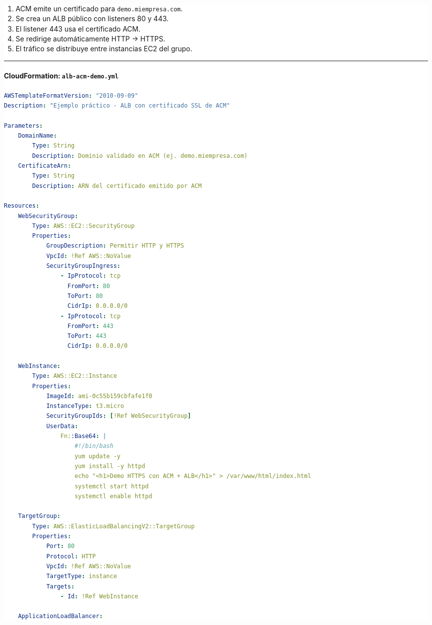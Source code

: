 1. ACM emite un certificado para `demo.miempresa.com`.
2. Se crea un ALB público con listeners 80 y 443.
3. El listener 443 usa el certificado ACM.
4. Se redirige automáticamente HTTP → HTTPS.
5. El tráfico se distribuye entre instancias EC2 del grupo.

---

#### CloudFormation: `alb-acm-demo.yml`

```yaml
AWSTemplateFormatVersion: "2010-09-09"
Description: "Ejemplo práctico - ALB con certificado SSL de ACM"

Parameters:
    DomainName:
        Type: String
        Description: Dominio validado en ACM (ej. demo.miempresa.com)
    CertificateArn:
        Type: String
        Description: ARN del certificado emitido por ACM

Resources:
    WebSecurityGroup:
        Type: AWS::EC2::SecurityGroup
        Properties:
            GroupDescription: Permitir HTTP y HTTPS
            VpcId: !Ref AWS::NoValue
            SecurityGroupIngress:
                - IpProtocol: tcp
                  FromPort: 80
                  ToPort: 80
                  CidrIp: 0.0.0.0/0
                - IpProtocol: tcp
                  FromPort: 443
                  ToPort: 443
                  CidrIp: 0.0.0.0/0

    WebInstance:
        Type: AWS::EC2::Instance
        Properties:
            ImageId: ami-0c55b159cbfafe1f0
            InstanceType: t3.micro
            SecurityGroupIds: [!Ref WebSecurityGroup]
            UserData:
                Fn::Base64: |
                    #!/bin/bash
                    yum update -y
                    yum install -y httpd
                    echo "<h1>Demo HTTPS con ACM + ALB</h1>" > /var/www/html/index.html
                    systemctl start httpd
                    systemctl enable httpd

    TargetGroup:
        Type: AWS::ElasticLoadBalancingV2::TargetGroup
        Properties:
            Port: 80
            Protocol: HTTP
            VpcId: !Ref AWS::NoValue
            TargetType: instance
            Targets:
                - Id: !Ref WebInstance

    ApplicationLoadBalancer:
```
